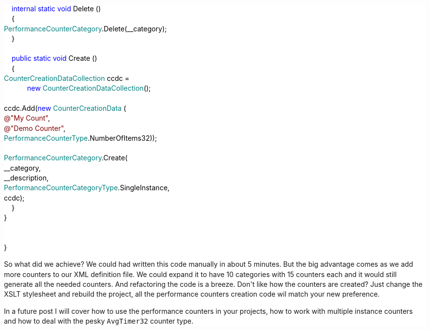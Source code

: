 &nbsp;&nbsp;&nbsp;&nbsp;</span><span style="color:Blue">internal</span><span style="color:Black">&nbsp;</span><span style="color:Blue">static</span><span style="color:Black">&nbsp;</span><span style="color:Blue">void</span><span style="color:Black">&nbsp;Delete&nbsp;()<br />
&nbsp;&nbsp;&nbsp;&nbsp;{<br />
		</span><span style="color:Teal">PerformanceCounterCategory</span><span style="color:Black">.Delete(__category);<br />
&nbsp;&nbsp;&nbsp;&nbsp;}<br />
<br />
&nbsp;&nbsp;&nbsp;&nbsp;</span><span style="color:Blue">public</span><span style="color:Black">&nbsp;</span><span style="color:Blue">static</span><span style="color:Black">&nbsp;</span><span style="color:Blue">void</span><span style="color:Black">&nbsp;Create&nbsp;()<br />
&nbsp;&nbsp;&nbsp;&nbsp;{<br />
		</span><span style="color:Teal">CounterCreationDataCollection</span><span style="color:Black">&nbsp;ccdc&nbsp;=&nbsp;<br />
&nbsp;&nbsp;&nbsp;&nbsp;&nbsp;&nbsp;&nbsp;&nbsp;&nbsp;&nbsp;&nbsp;&nbsp;</span><span style="color:Blue">new</span><span style="color:Black">&nbsp;</span><span style="color:Teal">CounterCreationDataCollection</span><span style="color:Black">();<br />
		<br />
		ccdc.Add(</span><span style="color:Blue">new</span><span style="color:Black">&nbsp;</span><span style="color:Teal">CounterCreationData</span><span style="color:Black">&nbsp;(<br />
			</span><span style="color:Maroon">@"My&nbsp;Count"</span><span style="color:Black">,<br />
			</span><span style="color:Maroon">@"Demo&nbsp;Counter"</span><span style="color:Black">,<br />
			</span><span style="color:Teal">PerformanceCounterType</span><span style="color:Black">.NumberOfItems32));<br />
		<br />
		</span><span style="color:Teal">PerformanceCounterCategory</span><span style="color:Black">.Create(<br />
			__category,<br />
			__description,<br />
			</span><span style="color:Teal">PerformanceCounterCategoryType</span><span style="color:Black">.SingleInstance,<br />
			ccdc);<br />
&nbsp;&nbsp;&nbsp;&nbsp;}<br />
}<br />
&nbsp;<br />
<br />
}<br />
</span>
</pre>

<p>
  So what did we achieve? We could had written this code manually in about 5 minutes. But the big advantage comes as we add more counters to our XML definition file. We could expand it to have 10 categories with 15 counters each and it would still generate all the needed counters. And refactoring the code is a breeze. Don't like how the counters are created? Just change the XSLT stylesheet and rebuild the project, all the performance counters creation code wil match your new preference.
</p>

<p>
  In a future post I will cover how to use the performance counters in your projects, how to work with multiple instance counters and how to deal with the pesky <tt>AvgTimer32</tt> counter type.
</p>